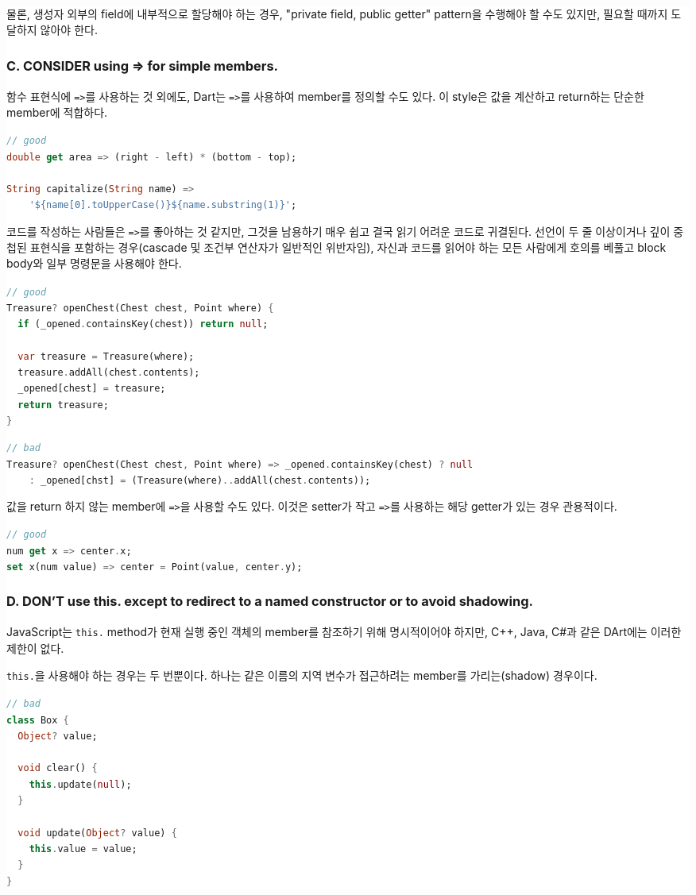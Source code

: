 물론, 생성자 외부의 field에 내부적으로 할당해야 하는 경우, "private field, public getter" pattern을 수행해야 할 수도 있지만, 필요할 때까지 도달하지 않아야 한다.

### C. CONSIDER using => for simple members.

함수 표현식에 `=>`를 사용하는 것 외에도, Dart는 `=>`를 사용하여 member를 정의할 수도 있다. 이 style은 값을 계산하고 return하는 단순한 member에 적합하다.

```dart
// good
double get area => (right - left) * (bottom - top);

String capitalize(String name) =>
    '${name[0].toUpperCase()}${name.substring(1)}';
```

코드를 작성하는 사람들은 `=>`를 좋아하는 것 같지만, 그것을 남용하기 매우 쉽고 결국 읽기 어려운 코드로 귀결된다. 선언이 두 줄 이상이거나 깊이 중첩된 표현식을 포함하는 경우(cascade 및 조건부 연산자가 일반적인 위반자임), 자신과 코드를 읽어야 하는 모든 사람에게 호의를 베풀고 block body와 일부 명령문을 사용해야 한다.

```dart
// good
Treasure? openChest(Chest chest, Point where) {
  if (_opened.containsKey(chest)) return null;

  var treasure = Treasure(where);
  treasure.addAll(chest.contents);
  _opened[chest] = treasure;
  return treasure;
}
```

```dart
// bad
Treasure? openChest(Chest chest, Point where) => _opened.containsKey(chest) ? null
    : _opened[chst] = (Treasure(where)..addAll(chest.contents));
```

값을 return 하지 않는 member에 `=>`을 사용할 수도 있다. 이것은 setter가 작고 `=>`를 사용하는 해당 getter가 있는 경우 관용적이다.

```dart
// good
num get x => center.x;
set x(num value) => center = Point(value, center.y);
```

### D. DON’T use this. except to redirect to a named constructor or to avoid shadowing.

JavaScript는 `this.` method가 현재 실행 중인 객체의 member를 참조하기 위해 명시적이어야 하지만, C++, Java, C#과 같은 DArt에는 이러한 제한이 없다.

`this.`을 사용해야 하는 경우는 두 번뿐이다. 하나는 같은 이름의 지역 변수가 접근하려는 member를 가리는(shadow) 경우이다.

```dart
// bad
class Box {
  Object? value;

  void clear() {
    this.update(null);
  }

  void update(Object? value) {
    this.value = value;
  }
}
```
